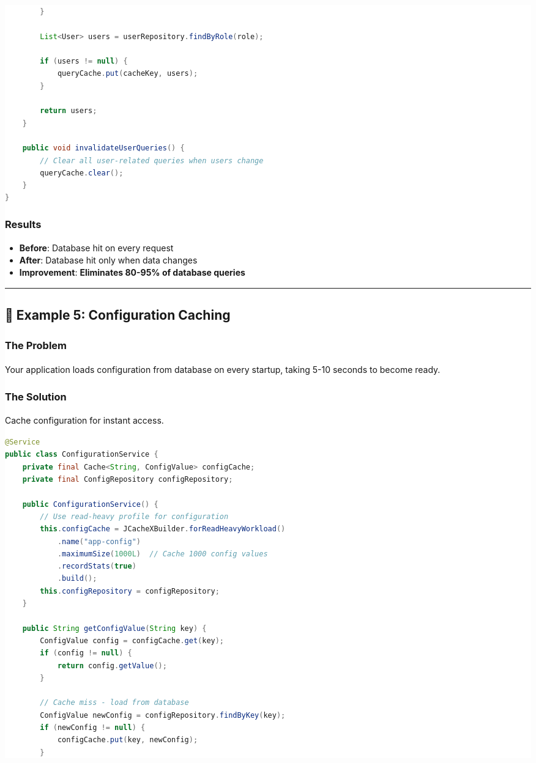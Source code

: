```java
        }

        List<User> users = userRepository.findByRole(role);

        if (users != null) {
            queryCache.put(cacheKey, users);
        }

        return users;
    }

    public void invalidateUserQueries() {
        // Clear all user-related queries when users change
        queryCache.clear();
    }
}
```

### **Results**
- **Before**: Database hit on every request
- **After**: Database hit only when data changes
- **Improvement**: **Eliminates 80-95% of database queries**

---

## 🎯 Example 5: Configuration Caching

### **The Problem**
Your application loads configuration from database on every startup, taking 5-10 seconds to become ready.

### **The Solution**
Cache configuration for instant access.

```java
@Service
public class ConfigurationService {
    private final Cache<String, ConfigValue> configCache;
    private final ConfigRepository configRepository;

    public ConfigurationService() {
        // Use read-heavy profile for configuration
        this.configCache = JCacheXBuilder.forReadHeavyWorkload()
            .name("app-config")
            .maximumSize(1000L)  // Cache 1000 config values
            .recordStats(true)
            .build();
        this.configRepository = configRepository;
    }

    public String getConfigValue(String key) {
        ConfigValue config = configCache.get(key);
        if (config != null) {
            return config.getValue();
        }

        // Cache miss - load from database
        ConfigValue newConfig = configRepository.findByKey(key);
        if (newConfig != null) {
            configCache.put(key, newConfig);
        }

```